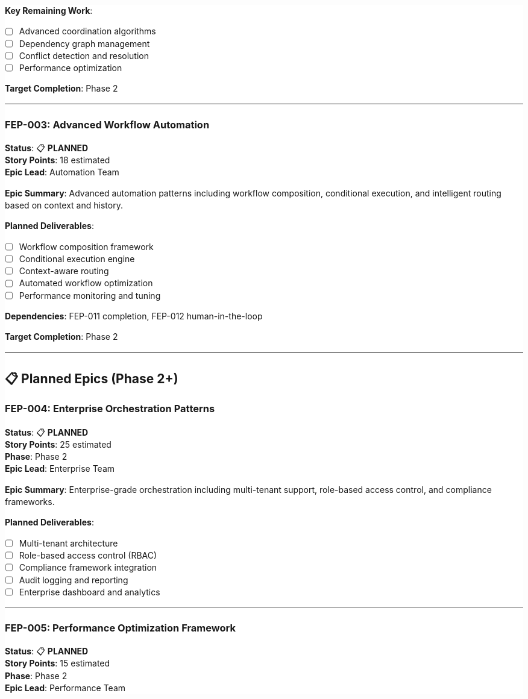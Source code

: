 **Key Remaining Work**:
- [ ] Advanced coordination algorithms
- [ ] Dependency graph management
- [ ] Conflict detection and resolution
- [ ] Performance optimization

**Target Completion**: Phase 2

---

### FEP-003: Advanced Workflow Automation
**Status**: 📋 **PLANNED**  
**Story Points**: 18 estimated  
**Epic Lead**: Automation Team

**Epic Summary**:
Advanced automation patterns including workflow composition, conditional execution, and intelligent routing based on context and history.

**Planned Deliverables**:
- [ ] Workflow composition framework
- [ ] Conditional execution engine
- [ ] Context-aware routing
- [ ] Automated workflow optimization
- [ ] Performance monitoring and tuning

**Dependencies**: FEP-011 completion, FEP-012 human-in-the-loop

**Target Completion**: Phase 2

---

## 📋 Planned Epics (Phase 2+)

### FEP-004: Enterprise Orchestration Patterns
**Status**: 📋 **PLANNED**  
**Story Points**: 25 estimated  
**Phase**: Phase 2  
**Epic Lead**: Enterprise Team

**Epic Summary**:
Enterprise-grade orchestration including multi-tenant support, role-based access control, and compliance frameworks.

**Planned Deliverables**:
- [ ] Multi-tenant architecture
- [ ] Role-based access control (RBAC)
- [ ] Compliance framework integration
- [ ] Audit logging and reporting
- [ ] Enterprise dashboard and analytics

---

### FEP-005: Performance Optimization Framework
**Status**: 📋 **PLANNED**  
**Story Points**: 15 estimated  
**Phase**: Phase 2  
**Epic Lead**: Performance Team
